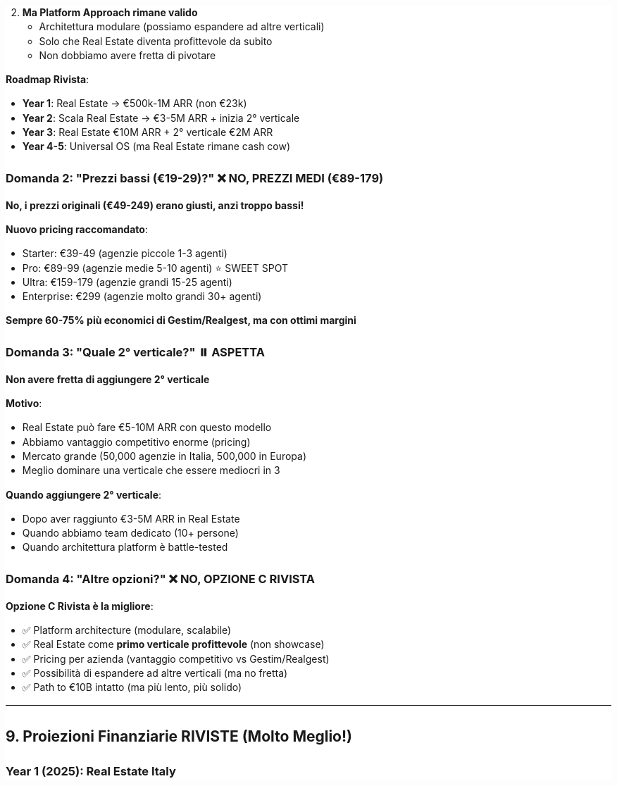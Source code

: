 2. **Ma Platform Approach rimane valido**
   - Architettura modulare (possiamo espandere ad altre verticali)
   - Solo che Real Estate diventa profittevole da subito
   - Non dobbiamo avere fretta di pivotare

**Roadmap Rivista**:
- **Year 1**: Real Estate → €500k-1M ARR (non €23k)
- **Year 2**: Scala Real Estate → €3-5M ARR + inizia 2° verticale
- **Year 3**: Real Estate €10M ARR + 2° verticale €2M ARR
- **Year 4-5**: Universal OS (ma Real Estate rimane cash cow)

### Domanda 2: "Prezzi bassi (€19-29)?" ❌ NO, PREZZI MEDI (€89-179)

**No, i prezzi originali (€49-249) erano giusti, anzi troppo bassi!**

**Nuovo pricing raccomandato**:
- Starter: €39-49 (agenzie piccole 1-3 agenti)
- Pro: €89-99 (agenzie medie 5-10 agenti) ⭐ SWEET SPOT
- Ultra: €159-179 (agenzie grandi 15-25 agenti)
- Enterprise: €299 (agenzie molto grandi 30+ agenti)

**Sempre 60-75% più economici di Gestim/Realgest, ma con ottimi margini**

### Domanda 3: "Quale 2° verticale?" ⏸️ ASPETTA

**Non avere fretta di aggiungere 2° verticale**

**Motivo**:
- Real Estate può fare €5-10M ARR con questo modello
- Abbiamo vantaggio competitivo enorme (pricing)
- Mercato grande (50,000 agenzie in Italia, 500,000 in Europa)
- Meglio dominare una verticale che essere mediocri in 3

**Quando aggiungere 2° verticale**:
- Dopo aver raggiunto €3-5M ARR in Real Estate
- Quando abbiamo team dedicato (10+ persone)
- Quando architettura platform è battle-tested

### Domanda 4: "Altre opzioni?" ❌ NO, OPZIONE C RIVISTA

**Opzione C Rivista è la migliore**:
- ✅ Platform architecture (modulare, scalabile)
- ✅ Real Estate come **primo verticale profittevole** (non showcase)
- ✅ Pricing per azienda (vantaggio competitivo vs Gestim/Realgest)
- ✅ Possibilità di espandere ad altre verticali (ma no fretta)
- ✅ Path to €10B intatto (ma più lento, più solido)

---

## 9. Proiezioni Finanziarie RIVISTE (Molto Meglio!)

### Year 1 (2025): Real Estate Italy
